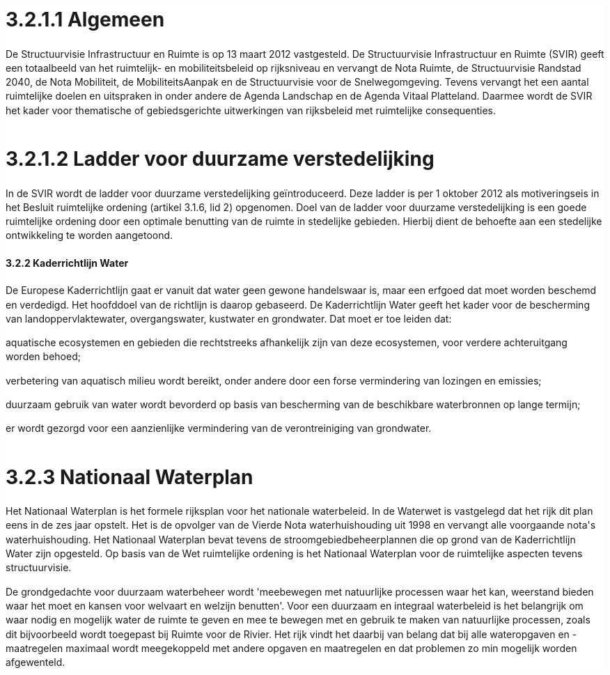 # **3.2.1.1 Algemeen**

De Structuurvisie Infrastructuur en Ruimte is op 13 maart 2012 vastgesteld. De Structuurvisie Infrastructuur en Ruimte (SVIR) geeft een totaalbeeld van het ruimtelijk- en mobiliteitsbeleid op rijksniveau en vervangt de Nota Ruimte, de Structuurvisie Randstad 2040, de Nota Mobiliteit, de MobiliteitsAanpak en de Structuurvisie voor de Snelwegomgeving. Tevens vervangt het een aantal ruimtelijke doelen en uitspraken in onder andere de Agenda Landschap en de Agenda Vitaal Platteland. Daarmee wordt de SVIR het kader voor thematische of gebiedsgerichte uitwerkingen van rijksbeleid met ruimtelijke consequenties.

# **3.2.1.2 Ladder voor duurzame verstedelijking**

In de SVIR wordt de ladder voor duurzame verstedelijking geïntroduceerd. Deze ladder is per 1 oktober 2012 als motiveringseis in het Besluit ruimtelijke ordening (artikel 3.1.6, lid 2) opgenomen. Doel van de ladder voor duurzame verstedelijking is een goede ruimtelijke ordening door een optimale benutting van de ruimte in stedelijke gebieden. Hierbij dient de behoefte aan een stedelijke ontwikkeling te worden aangetoond.

#### <span id="page-12-4"></span>**3.2.2 Kaderrichtlijn Water**

De Europese Kaderrichtlijn gaat er vanuit dat water geen gewone handelswaar is, maar een erfgoed dat moet worden beschemd en verdedigd. Het hoofddoel van de richtlijn is daarop gebaseerd. De Kaderrichtlijn Water geeft het kader voor de bescherming van landoppervlaktewater, overgangswater, kustwater en grondwater. Dat moet er toe leiden dat:

aquatische ecosystemen en gebieden die rechtstreeks afhankelijk zijn van deze ecosystemen, voor verdere achteruitgang worden behoed;

verbetering van aquatisch milieu wordt bereikt, onder andere door een forse vermindering van lozingen en emissies;

duurzaam gebruik van water wordt bevorderd op basis van bescherming van de beschikbare waterbronnen op lange termijn;

er wordt gezorgd voor een aanzienlijke vermindering van de verontreiniging van grondwater.

# <span id="page-12-5"></span>**3.2.3 Nationaal Waterplan**

Het Nationaal Waterplan is het formele rijksplan voor het nationale waterbeleid. In de Waterwet is vastgelegd dat het rijk dit plan eens in de zes jaar opstelt. Het is de opvolger van de Vierde Nota waterhuishouding uit 1998 en vervangt alle voorgaande nota's waterhuishouding. Het Nationaal Waterplan bevat tevens de stroomgebiedbeheerplannen die op grond van de Kaderrichtlijn Water zijn opgesteld. Op basis van de Wet ruimtelijke ordening is het Nationaal Waterplan voor de ruimtelijke aspecten tevens structuurvisie.

De grondgedachte voor duurzaam waterbeheer wordt 'meebewegen met natuurlijke processen waar het kan, weerstand bieden waar het moet en kansen voor welvaart en welzijn benutten'. Voor een duurzaam en integraal waterbeleid is het belangrijk om waar nodig en mogelijk water de ruimte te geven en mee te bewegen met en gebruik te maken van natuurlijke processen, zoals dit bijvoorbeeld wordt toegepast bij Ruimte voor de Rivier. Het rijk vindt het daarbij van belang dat bij alle wateropgaven en -maatregelen maximaal wordt meegekoppeld met andere opgaven en maatregelen en dat problemen zo min mogelijk worden afgewenteld.
